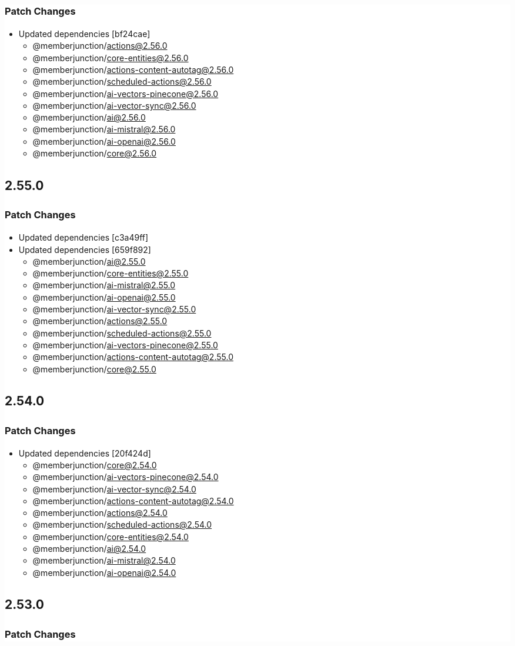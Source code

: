 ### Patch Changes

- Updated dependencies [bf24cae]
  - @memberjunction/actions@2.56.0
  - @memberjunction/core-entities@2.56.0
  - @memberjunction/actions-content-autotag@2.56.0
  - @memberjunction/scheduled-actions@2.56.0
  - @memberjunction/ai-vectors-pinecone@2.56.0
  - @memberjunction/ai-vector-sync@2.56.0
  - @memberjunction/ai@2.56.0
  - @memberjunction/ai-mistral@2.56.0
  - @memberjunction/ai-openai@2.56.0
  - @memberjunction/core@2.56.0

## 2.55.0

### Patch Changes

- Updated dependencies [c3a49ff]
- Updated dependencies [659f892]
  - @memberjunction/ai@2.55.0
  - @memberjunction/core-entities@2.55.0
  - @memberjunction/ai-mistral@2.55.0
  - @memberjunction/ai-openai@2.55.0
  - @memberjunction/ai-vector-sync@2.55.0
  - @memberjunction/actions@2.55.0
  - @memberjunction/scheduled-actions@2.55.0
  - @memberjunction/ai-vectors-pinecone@2.55.0
  - @memberjunction/actions-content-autotag@2.55.0
  - @memberjunction/core@2.55.0

## 2.54.0

### Patch Changes

- Updated dependencies [20f424d]
  - @memberjunction/core@2.54.0
  - @memberjunction/ai-vectors-pinecone@2.54.0
  - @memberjunction/ai-vector-sync@2.54.0
  - @memberjunction/actions-content-autotag@2.54.0
  - @memberjunction/actions@2.54.0
  - @memberjunction/scheduled-actions@2.54.0
  - @memberjunction/core-entities@2.54.0
  - @memberjunction/ai@2.54.0
  - @memberjunction/ai-mistral@2.54.0
  - @memberjunction/ai-openai@2.54.0

## 2.53.0

### Patch Changes
